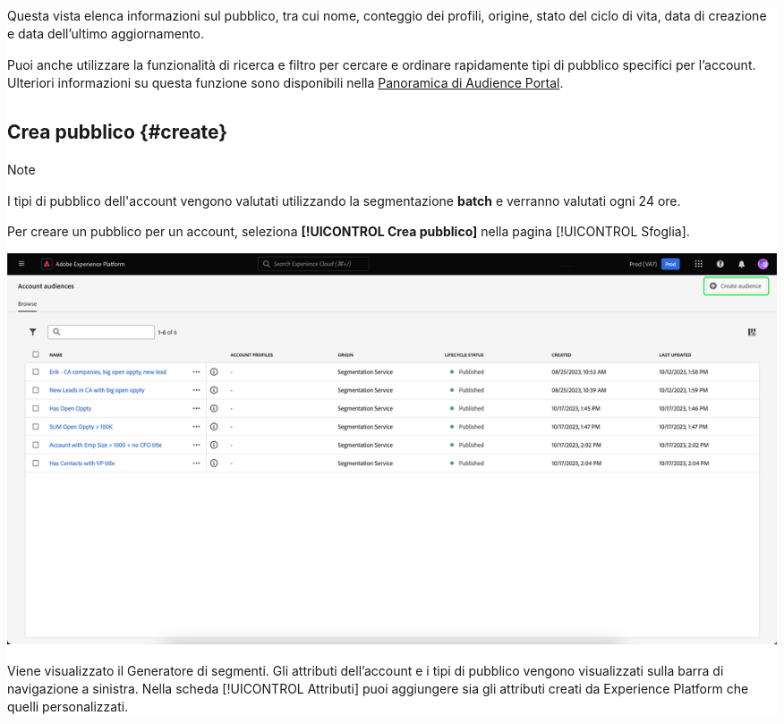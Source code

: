 Questa vista elenca informazioni sul pubblico, tra cui nome, conteggio dei profili, origine, stato del ciclo di vita, data di creazione e data dell’ultimo aggiornamento.

Puoi anche utilizzare la funzionalità di ricerca e filtro per cercare e ordinare rapidamente tipi di pubblico specifici per l’account. Ulteriori informazioni su questa funzione sono disponibili nella [Panoramica di Audience Portal](../ui/audience-portal.md#manage-audiences).

## Crea pubblico {#create}

>[!NOTE]
>
>I tipi di pubblico dell&#39;account vengono valutati utilizzando la segmentazione **batch** e verranno valutati ogni 24 ore.

Per creare un pubblico per un account, seleziona **[!UICONTROL Crea pubblico]** nella pagina [!UICONTROL Sfoglia].

![Il pulsante [!UICONTROL Crea pubblico] è evidenziato nella pagina di navigazione del pubblico dell&#39;account.](../images/types/account/select-create-audience.png)

Viene visualizzato il Generatore di segmenti. Gli attributi dell’account e i tipi di pubblico vengono visualizzati sulla barra di navigazione a sinistra. Nella scheda [!UICONTROL Attributi] puoi aggiungere sia gli attributi creati da Experience Platform che quelli personalizzati.
